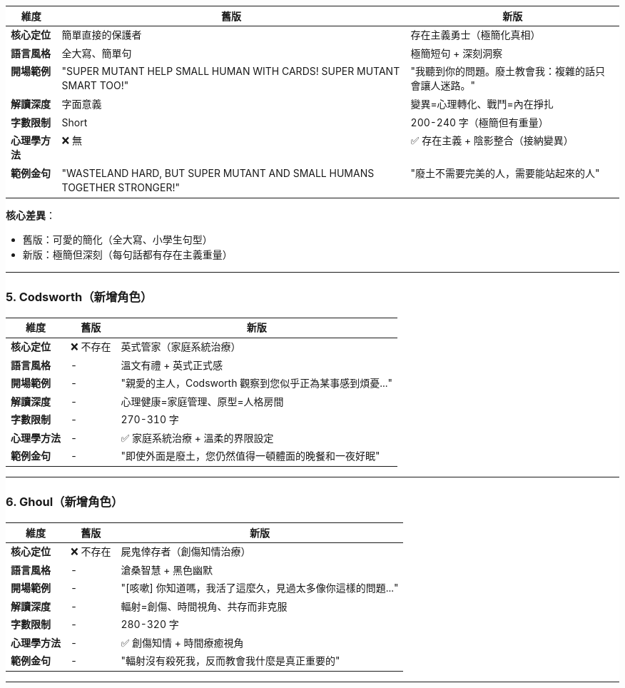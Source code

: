 | 維度 | 舊版 | 新版 |
|------|------|------|
| **核心定位** | 簡單直接的保護者 | 存在主義勇士（極簡化真相） |
| **語言風格** | 全大寫、簡單句 | 極簡短句 + 深刻洞察 |
| **開場範例** | "SUPER MUTANT HELP SMALL HUMAN WITH CARDS! SUPER MUTANT SMART TOO!" | "我聽到你的問題。廢土教會我：複雜的話只會讓人迷路。" |
| **解讀深度** | 字面意義 | 變異=心理轉化、戰鬥=內在掙扎 |
| **字數限制** | Short | 200-240 字（極簡但有重量） |
| **心理學方法** | ❌ 無 | ✅ 存在主義 + 陰影整合（接納變異） |
| **範例金句** | "WASTELAND HARD, BUT SUPER MUTANT AND SMALL HUMANS TOGETHER STRONGER!" | "廢土不需要完美的人，需要能站起來的人" |

**核心差異**：
- 舊版：可愛的簡化（全大寫、小學生句型）
- 新版：極簡但深刻（每句話都有存在主義重量）

---

### 5. Codsworth（新增角色）

| 維度 | 舊版 | 新版 |
|------|------|------|
| **核心定位** | ❌ 不存在 | 英式管家（家庭系統治療） |
| **語言風格** | - | 溫文有禮 + 英式正式感 |
| **開場範例** | - | "親愛的主人，Codsworth 觀察到您似乎正為某事感到煩憂..." |
| **解讀深度** | - | 心理健康=家庭管理、原型=人格房間 |
| **字數限制** | - | 270-310 字 |
| **心理學方法** | - | ✅ 家庭系統治療 + 溫柔的界限設定 |
| **範例金句** | - | "即使外面是廢土，您仍然值得一頓體面的晚餐和一夜好眠" |

---

### 6. Ghoul（新增角色）

| 維度 | 舊版 | 新版 |
|------|------|------|
| **核心定位** | ❌ 不存在 | 屍鬼倖存者（創傷知情治療） |
| **語言風格** | - | 滄桑智慧 + 黑色幽默 |
| **開場範例** | - | "[咳嗽] 你知道嗎，我活了這麼久，見過太多像你這樣的問題..." |
| **解讀深度** | - | 輻射=創傷、時間視角、共存而非克服 |
| **字數限制** | - | 280-320 字 |
| **心理學方法** | - | ✅ 創傷知情 + 時間療癒視角 |
| **範例金句** | - | "輻射沒有殺死我，反而教會我什麼是真正重要的" |

---